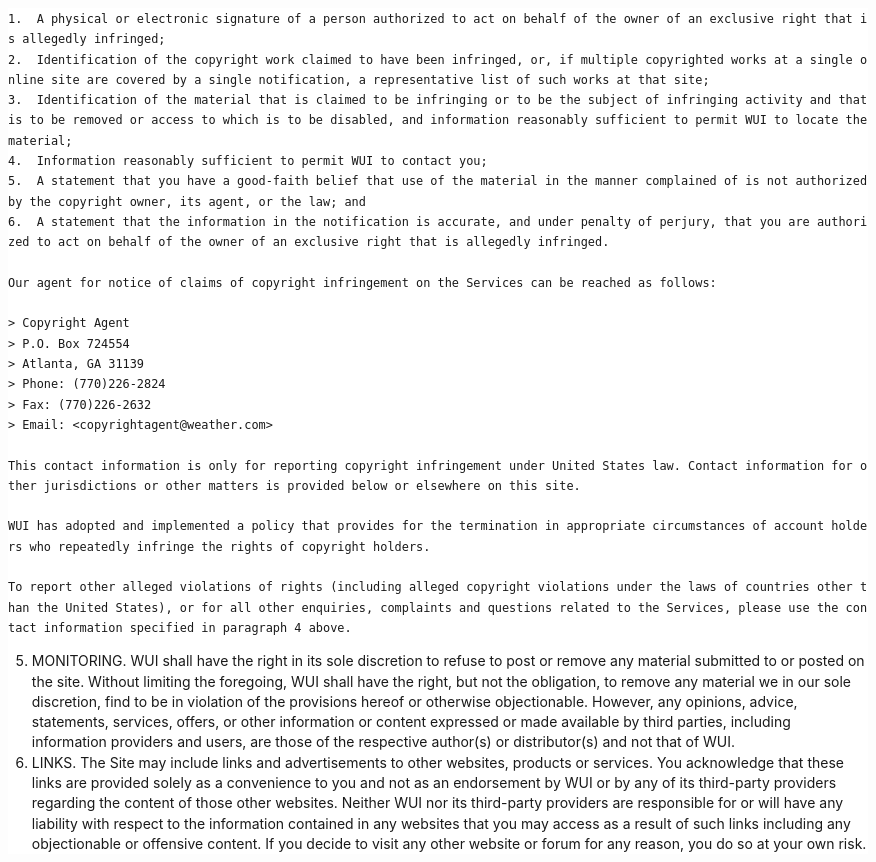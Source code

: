     1.  A physical or electronic signature of a person authorized to act on behalf of the owner of an exclusive right that is allegedly infringed;
    2.  Identification of the copyright work claimed to have been infringed, or, if multiple copyrighted works at a single online site are covered by a single notification, a representative list of such works at that site;
    3.  Identification of the material that is claimed to be infringing or to be the subject of infringing activity and that is to be removed or access to which is to be disabled, and information reasonably sufficient to permit WUI to locate the material;
    4.  Information reasonably sufficient to permit WUI to contact you;
    5.  A statement that you have a good-faith belief that use of the material in the manner complained of is not authorized by the copyright owner, its agent, or the law; and
    6.  A statement that the information in the notification is accurate, and under penalty of perjury, that you are authorized to act on behalf of the owner of an exclusive right that is allegedly infringed.

    Our agent for notice of claims of copyright infringement on the Services can be reached as follows:

    > Copyright Agent
    > P.O. Box 724554
    > Atlanta, GA 31139
    > Phone: (770)226-2824
    > Fax: (770)226-2632
    > Email: <copyrightagent@weather.com>

    This contact information is only for reporting copyright infringement under United States law. Contact information for other jurisdictions or other matters is provided below or elsewhere on this site.

    WUI has adopted and implemented a policy that provides for the termination in appropriate circumstances of account holders who repeatedly infringe the rights of copyright holders.

    To report other alleged violations of rights (including alleged copyright violations under the laws of countries other than the United States), or for all other enquiries, complaints and questions related to the Services, please use the contact information specified in paragraph 4 above.

5.  <span class="b">MONITORING.</span> WUI shall have the right in its sole discretion to refuse to post or remove any material submitted to or posted on the site. Without limiting the foregoing, WUI shall have the right, but not the obligation, to remove any material we in our sole discretion, find to be in violation of the provisions hereof or otherwise objectionable. However, any opinions, advice, statements, services, offers, or other information or content expressed or made available by third parties, including information providers and users, are those of the respective author(s) or distributor(s) and not that of WUI.
6.  <span class="b">LINKS.</span> The Site may include links and advertisements to other websites, products or services. You acknowledge that these links are provided solely as a convenience to you and not as an endorsement by WUI or by any of its third-party providers regarding the content of those other websites. Neither WUI nor its third-party providers are responsible for or will have any liability with respect to the information contained in any websites that you may access as a result of such links including any objectionable or offensive content. If you decide to visit any other website or forum for any reason, you do so at your own risk.